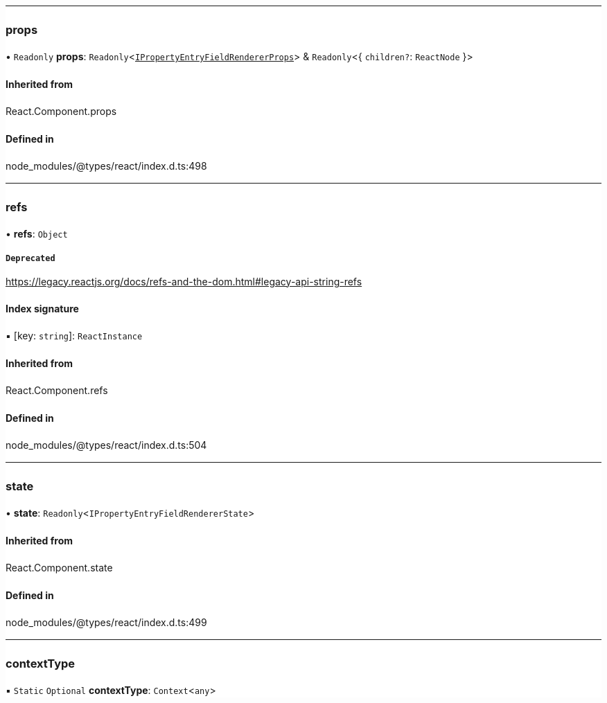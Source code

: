 ___

### props

• `Readonly` **props**: `Readonly`\<[`IPropertyEntryFieldRendererProps`](../interfaces/client_internal_components_PropertyEntry_PropertyEntryField.IPropertyEntryFieldRendererProps.md)\> & `Readonly`\<\{ `children?`: `ReactNode`  }\>

#### Inherited from

React.Component.props

#### Defined in

node_modules/@types/react/index.d.ts:498

___

### refs

• **refs**: `Object`

**`Deprecated`**

https://legacy.reactjs.org/docs/refs-and-the-dom.html#legacy-api-string-refs

#### Index signature

▪ [key: `string`]: `ReactInstance`

#### Inherited from

React.Component.refs

#### Defined in

node_modules/@types/react/index.d.ts:504

___

### state

• **state**: `Readonly`\<`IPropertyEntryFieldRendererState`\>

#### Inherited from

React.Component.state

#### Defined in

node_modules/@types/react/index.d.ts:499

___

### contextType

▪ `Static` `Optional` **contextType**: `Context`\<`any`\>

